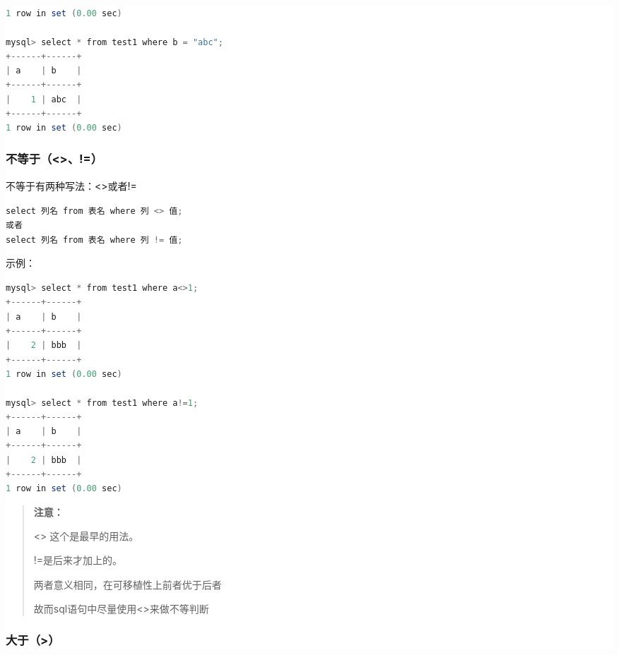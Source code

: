 ```java
1 row in set (0.00 sec)

mysql> select * from test1 where b = "abc";
+------+------+
| a    | b    |
+------+------+
|    1 | abc  |
+------+------+
1 row in set (0.00 sec)
```

### 不等于（<>、!=）

不等于有两种写法：<>或者!=

```java
select 列名 from 表名 where 列 <> 值;
或者
select 列名 from 表名 where 列 != 值;
```

示例：

```java
mysql> select * from test1 where a<>1;
+------+------+
| a    | b    |
+------+------+
|    2 | bbb  |
+------+------+
1 row in set (0.00 sec)

mysql> select * from test1 where a!=1;
+------+------+
| a    | b    |
+------+------+
|    2 | bbb  |
+------+------+
1 row in set (0.00 sec)
```

> **注意：**
> 
> <> 这个是最早的用法。
> 
> !=是后来才加上的。
> 
> 两者意义相同，在可移植性上前者优于后者
> 
> 故而sql语句中尽量使用<>来做不等判断

### 大于（>）
